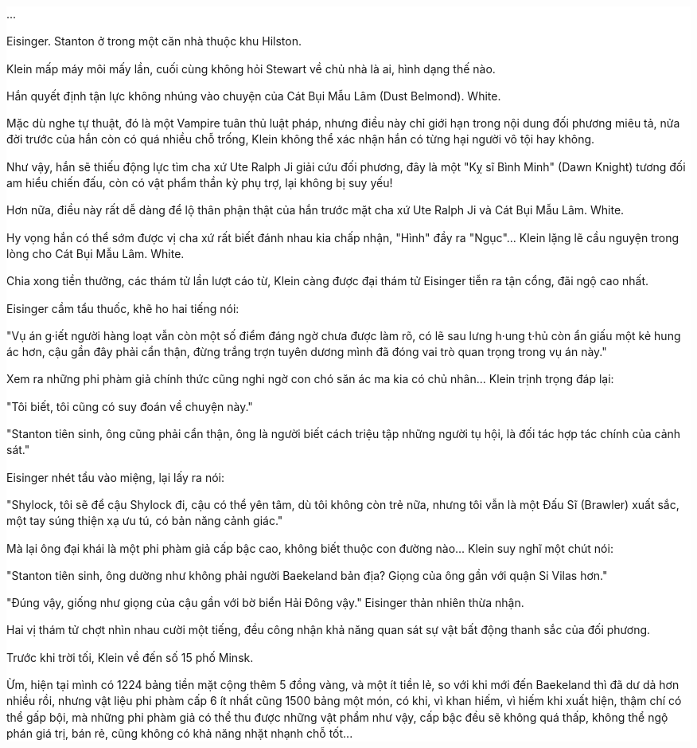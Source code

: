 ...

Eisinger. Stanton ở trong một căn nhà thuộc khu Hilston.

Klein mấp máy môi mấy lần, cuối cùng không hỏi Stewart về chủ nhà là ai, hình dạng thế nào.

Hắn quyết định tận lực không nhúng vào chuyện của Cát Bụi Mẫu Lâm (Dust Belmond). White.

Mặc dù nghe tự thuật, đó là một Vampire tuân thủ luật pháp, nhưng điều này chỉ giới hạn trong nội dung đối phương miêu tả, nửa đời trước của hắn còn có quá nhiều chỗ trống, Klein không thể xác nhận hắn có từng hại người vô tội hay không.

Như vậy, hắn sẽ thiếu động lực tìm cha xứ Ute Ralph Ji giải cứu đối phương, đây là một "Kỵ sĩ Bình Minh" (Dawn Knight) tương đối am hiểu chiến đấu, còn có vật phẩm thần kỳ phụ trợ, lại không bị suy yếu!

Hơn nữa, điều này rất dễ dàng để lộ thân phận thật của hắn trước mặt cha xứ Ute Ralph Ji và Cát Bụi Mẫu Lâm. White.

Hy vọng hắn có thể sớm được vị cha xứ rất biết đánh nhau kia chấp nhận, "Hình" đầy ra "Ngục"... Klein lặng lẽ cầu nguyện trong lòng cho Cát Bụi Mẫu Lâm. White.

Chia xong tiền thưởng, các thám tử lần lượt cáo từ, Klein càng được đại thám tử Eisinger tiễn ra tận cổng, đãi ngộ cao nhất.

Eisinger cầm tẩu thuốc, khẽ ho hai tiếng nói:

"Vụ án g·iết người hàng loạt vẫn còn một số điểm đáng ngờ chưa được làm rõ, có lẽ sau lưng h·ung t·hủ còn ẩn giấu một kẻ hung ác hơn, cậu gần đây phải cẩn thận, đừng trắng trợn tuyên dương mình đã đóng vai trò quan trọng trong vụ án này."

Xem ra những phi phàm giả chính thức cũng nghi ngờ con chó săn ác ma kia có chủ nhân... Klein trịnh trọng đáp lại:

"Tôi biết, tôi cũng có suy đoán về chuyện này."

"Stanton tiên sinh, ông cũng phải cẩn thận, ông là người biết cách triệu tập những người tụ hội, là đối tác hợp tác chính của cảnh sát."

Eisinger nhét tẩu vào miệng, lại lấy ra nói:

"Shylock, tôi sẽ để cậu Shylock đi, cậu có thể yên tâm, dù tôi không còn trẻ nữa, nhưng tôi vẫn là một Đấu Sĩ (Brawler) xuất sắc, một tay súng thiện xạ ưu tú, có bản năng cảnh giác."

Mà lại ông đại khái là một phi phàm giả cấp bậc cao, không biết thuộc con đường nào... Klein suy nghĩ một chút nói:

"Stanton tiên sinh, ông dường như không phải người Baekeland bản địa? Giọng của ông gần với quận Si Vilas hơn."

"Đúng vậy, giống như giọng của cậu gần với bờ biển Hải Đông vậy." Eisinger thản nhiên thừa nhận.

Hai vị thám tử chợt nhìn nhau cười một tiếng, đều công nhận khả năng quan sát sự vật bất động thanh sắc của đối phương.

Trước khi trời tối, Klein về đến số 15 phố Minsk.

Ừm, hiện tại mình có 1224 bảng tiền mặt cộng thêm 5 đồng vàng, và một ít tiền lẻ, so với khi mới đến Baekeland thì đã dư dả hơn nhiều rồi, nhưng vật liệu phi phàm cấp 6 ít nhất cũng 1500 bảng một món, có khi, vì khan hiếm, vì hiếm khi xuất hiện, thậm chí có thể gấp bội, mà những phi phàm giả có thể thu được những vật phẩm như vậy, cấp bậc đều sẽ không quá thấp, không thể ngộ phán giá trị, bán rẻ, cũng không có khả năng nhặt nhạnh chỗ tốt...
